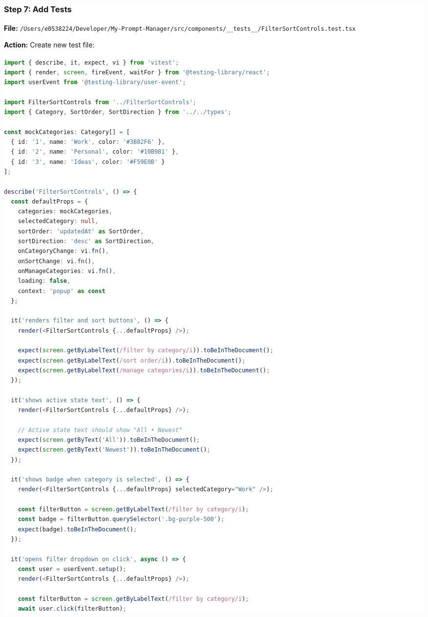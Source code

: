 
### Step 7: Add Tests

**File:** `/Users/e0538224/Developer/My-Prompt-Manager/src/components/__tests__/FilterSortControls.test.tsx`

**Action:** Create new test file:

```typescript
import { describe, it, expect, vi } from 'vitest';
import { render, screen, fireEvent, waitFor } from '@testing-library/react';
import userEvent from '@testing-library/user-event';

import FilterSortControls from '../FilterSortControls';
import { Category, SortOrder, SortDirection } from '../../types';

const mockCategories: Category[] = [
  { id: '1', name: 'Work', color: '#3B82F6' },
  { id: '2', name: 'Personal', color: '#10B981' },
  { id: '3', name: 'Ideas', color: '#F59E0B' }
];

describe('FilterSortControls', () => {
  const defaultProps = {
    categories: mockCategories,
    selectedCategory: null,
    sortOrder: 'updatedAt' as SortOrder,
    sortDirection: 'desc' as SortDirection,
    onCategoryChange: vi.fn(),
    onSortChange: vi.fn(),
    onManageCategories: vi.fn(),
    loading: false,
    context: 'popup' as const
  };

  it('renders filter and sort buttons', () => {
    render(<FilterSortControls {...defaultProps} />);

    expect(screen.getByLabelText(/filter by category/i)).toBeInTheDocument();
    expect(screen.getByLabelText(/sort order/i)).toBeInTheDocument();
    expect(screen.getByLabelText(/manage categories/i)).toBeInTheDocument();
  });

  it('shows active state text', () => {
    render(<FilterSortControls {...defaultProps} />);

    // Active state text should show "All • Newest"
    expect(screen.getByText('All')).toBeInTheDocument();
    expect(screen.getByText('Newest')).toBeInTheDocument();
  });

  it('shows badge when category is selected', () => {
    render(<FilterSortControls {...defaultProps} selectedCategory="Work" />);

    const filterButton = screen.getByLabelText(/filter by category/i);
    const badge = filterButton.querySelector('.bg-purple-500');
    expect(badge).toBeInTheDocument();
  });

  it('opens filter dropdown on click', async () => {
    const user = userEvent.setup();
    render(<FilterSortControls {...defaultProps} />);

    const filterButton = screen.getByLabelText(/filter by category/i);
    await user.click(filterButton);
```
